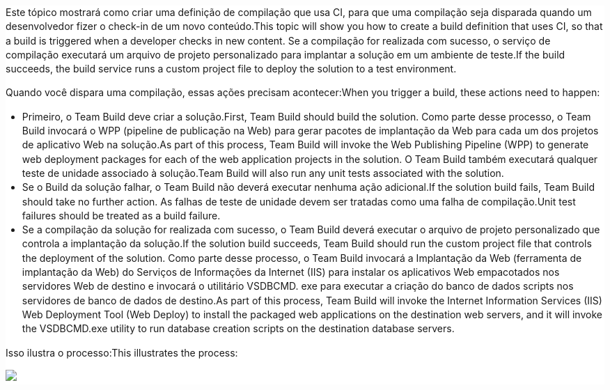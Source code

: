 <span data-ttu-id="31e8d-121">Este tópico mostrará como criar uma definição de compilação que usa CI, para que uma compilação seja disparada quando um desenvolvedor fizer o check-in de um novo conteúdo.</span><span class="sxs-lookup"><span data-stu-id="31e8d-121">This topic will show you how to create a build definition that uses CI, so that a build is triggered when a developer checks in new content.</span></span> <span data-ttu-id="31e8d-122">Se a compilação for realizada com sucesso, o serviço de compilação executará um arquivo de projeto personalizado para implantar a solução em um ambiente de teste.</span><span class="sxs-lookup"><span data-stu-id="31e8d-122">If the build succeeds, the build service runs a custom project file to deploy the solution to a test environment.</span></span>

<span data-ttu-id="31e8d-123">Quando você dispara uma compilação, essas ações precisam acontecer:</span><span class="sxs-lookup"><span data-stu-id="31e8d-123">When you trigger a build, these actions need to happen:</span></span>

- <span data-ttu-id="31e8d-124">Primeiro, o Team Build deve criar a solução.</span><span class="sxs-lookup"><span data-stu-id="31e8d-124">First, Team Build should build the solution.</span></span> <span data-ttu-id="31e8d-125">Como parte desse processo, o Team Build invocará o WPP (pipeline de publicação na Web) para gerar pacotes de implantação da Web para cada um dos projetos de aplicativo Web na solução.</span><span class="sxs-lookup"><span data-stu-id="31e8d-125">As part of this process, Team Build will invoke the Web Publishing Pipeline (WPP) to generate web deployment packages for each of the web application projects in the solution.</span></span> <span data-ttu-id="31e8d-126">O Team Build também executará qualquer teste de unidade associado à solução.</span><span class="sxs-lookup"><span data-stu-id="31e8d-126">Team Build will also run any unit tests associated with the solution.</span></span>
- <span data-ttu-id="31e8d-127">Se o Build da solução falhar, o Team Build não deverá executar nenhuma ação adicional.</span><span class="sxs-lookup"><span data-stu-id="31e8d-127">If the solution build fails, Team Build should take no further action.</span></span> <span data-ttu-id="31e8d-128">As falhas de teste de unidade devem ser tratadas como uma falha de compilação.</span><span class="sxs-lookup"><span data-stu-id="31e8d-128">Unit test failures should be treated as a build failure.</span></span>
- <span data-ttu-id="31e8d-129">Se a compilação da solução for realizada com sucesso, o Team Build deverá executar o arquivo de projeto personalizado que controla a implantação da solução.</span><span class="sxs-lookup"><span data-stu-id="31e8d-129">If the solution build succeeds, Team Build should run the custom project file that controls the deployment of the solution.</span></span> <span data-ttu-id="31e8d-130">Como parte desse processo, o Team Build invocará a Implantação da Web (ferramenta de implantação da Web) do Serviços de Informações da Internet (IIS) para instalar os aplicativos Web empacotados nos servidores Web de destino e invocará o utilitário VSDBCMD. exe para executar a criação do banco de dados scripts nos servidores de banco de dados de destino.</span><span class="sxs-lookup"><span data-stu-id="31e8d-130">As part of this process, Team Build will invoke the Internet Information Services (IIS) Web Deployment Tool (Web Deploy) to install the packaged web applications on the destination web servers, and it will invoke the VSDBCMD.exe utility to run database creation scripts on the destination database servers.</span></span>

<span data-ttu-id="31e8d-131">Isso ilustra o processo:</span><span class="sxs-lookup"><span data-stu-id="31e8d-131">This illustrates the process:</span></span>

![](creating-a-build-definition-that-supports-deployment/_static/image1.png)
